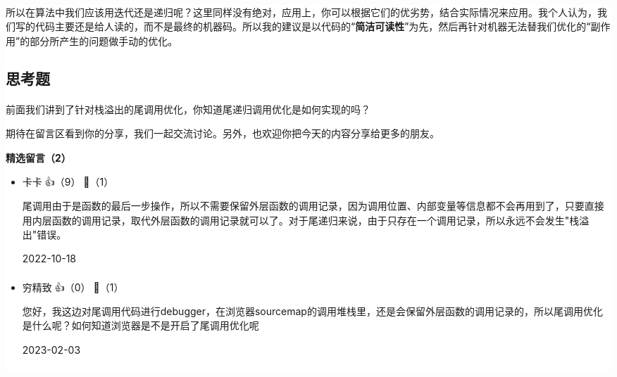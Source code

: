 所以在算法中我们应该用迭代还是递归呢？这里同样没有绝对，应用上，你可以根据它们的优劣势，结合实际情况来应用。我个人认为，我们写的代码主要还是给人读的，而不是最终的机器码。所以我的建议是以代码的“**简洁可读性**”为先，然后再针对机器无法替我们优化的“副作用”的部分所产生的问题做手动的优化。

## 思考题

前面我们讲到了针对栈溢出的尾调用优化，你知道尾递归调用优化是如何实现的吗？

期待在留言区看到你的分享，我们一起交流讨论。另外，也欢迎你把今天的内容分享给更多的朋友。
<div><strong>精选留言（2）</strong></div><ul>
<li><span>卡卡</span> 👍（9） 💬（1）<p>尾调用由于是函数的最后一步操作，所以不需要保留外层函数的调用记录，因为调用位置、内部变量等信息都不会再用到了，只要直接用内层函数的调用记录，取代外层函数的调用记录就可以了。对于尾递归来说，由于只存在一个调用记录，所以永远不会发生&quot;栈溢出&quot;错误。
</p>2022-10-18</li><br/><li><span>穷精致</span> 👍（0） 💬（1）<p>您好，我这边对尾调用代码进行debugger，在浏览器sourcemap的调用堆栈里，还是会保留外层函数的调用记录的，所以尾调用优化是什么呢？如何知道浏览器是不是开启了尾调用优化呢</p>2023-02-03</li><br/>
</ul>